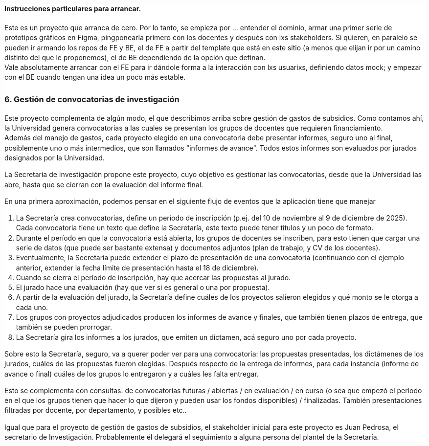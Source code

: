 #### Instrucciones particulares para arrancar.
Este es un proyecto que arranca de cero. Por lo tanto, se empieza por ... entender el dominio, armar una primer serie de prototipos gráficos en Figma, pingponearla primero con los docentes y después con lxs stakeholders. Si quieren, en paralelo se pueden ir armando los repos de FE y BE, el de FE a partir del template que está en este sitio (a menos que elijan ir por un camino distinto del que le proponemos), el de BE dependiendo de la opción que definan.  
Vale absolutamente arrancar con el FE para ir dándole forma a la interacción con lxs usuarixs, definiendo datos mock; y empezar con el BE cuando tengan una idea un poco más estable.


### 6. Gestión de convocatorias de investigación
Este proyecto complementa de algún modo, el que describimos arriba sobre gestión de gastos de subsidios. Como contamos ahí, la Universidad genera convocatorias a las cuales se presentan los grupos de docentes que requieren financiamiento.   
Además del manejo de gastos, cada proyecto elegido en una convocatoria debe presentar informes, seguro uno al final, posiblemente uno o más intermedios, que son llamados "informes de avance". Todos estos informes son evaluados por jurados designados por la Universidad.

La Secretaría de Investigación propone este proyecto, cuyo objetivo es gestionar las convocatorias, desde que la Universidad las abre, hasta que se cierran con la evaluación del informe final.

En una primera aproximación, podemos pensar en el siguiente flujo de eventos que la aplicación tiene que manejar
1. La Secretaría crea convocatorias, define un período de inscripción (p.ej. del 10 de noviembre al 9 de diciembre de 2025). Cada convocatoria tiene un texto que define la Secretaría, este texto puede tener títulos y un poco de formato.
2. Durante el período en que la convocatoria está abierta, los grupos de docentes se inscriben, para esto tienen que cargar una serie de datos (que puede ser bastante extensa) y documentos adjuntos (plan de trabajo, y CV de los docentes).
3. Eventualmente, la Secretaría puede extender el plazo de presentación de una convocatoria (continuando con el ejemplo anterior, extender la fecha límite de presentación hasta el 18 de diciembre).
4. Cuando se cierra el período de inscripción, hay que acercar las propuestas al jurado. 
5. El jurado hace una evaluación (hay que ver si es general o una por propuesta).
6. A partir de la evaluación del jurado, la Secretaría define cuáles de los proyectos salieron elegidos y qué monto se le otorga a cada uno.
7. Los grupos con proyectos adjudicados producen los informes de avance y finales, que también tienen plazos de entrega, que también se pueden prorrogar.
8. La Secretaría gira los informes a los jurados, que emiten un dictamen, acá seguro uno por cada proyecto.

Sobre esto la Secretaría, seguro, va a querer poder ver para una convocatoria: las propuestas presentadas, los dictámenes de los jurados, cuáles de las propuestas fueron elegidas. Después respecto de la entrega de informes, para cada instancia (informe de avance o final) cuáles de los grupos lo entregaron y a cuáles les falta entregar.

Esto se complementa con consultas: de convocatorias futuras / abiertas / en evaluación / en curso (o sea que empezó el período en el que los grupos tienen que hacer lo que dijeron y pueden usar los fondos disponibles) / finalizadas. También presentaciones filtradas por docente, por departamento, y posibles etc..

Igual que para el proyecto de gestión de gastos de subsidios, el stakeholder inicial para este proyecto es Juan Pedrosa, el secretario de Investigación. Probablemente él delegará el seguimiento a alguna persona del plantel de la Secretaría.
